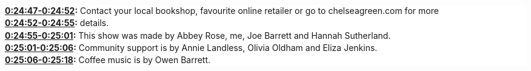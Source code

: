 **[0:24:47-0:24:52](https://soundcloud.com/farmerama-radio/rhonda-sherman-the-worm-farmers-handbook#t=0:24:47):**  Contact your local bookshop, favourite online retailer or go to chelseagreen.com for more  
**[0:24:52-0:24:55](https://soundcloud.com/farmerama-radio/rhonda-sherman-the-worm-farmers-handbook#t=0:24:52):**  details.  
**[0:24:55-0:25:01](https://soundcloud.com/farmerama-radio/rhonda-sherman-the-worm-farmers-handbook#t=0:24:55):**  This show was made by Abbey Rose, me, Joe Barrett and Hannah Sutherland.  
**[0:25:01-0:25:06](https://soundcloud.com/farmerama-radio/rhonda-sherman-the-worm-farmers-handbook#t=0:25:01):**  Community support is by Annie Landless, Olivia Oldham and Eliza Jenkins.  
**[0:25:06-0:25:18](https://soundcloud.com/farmerama-radio/rhonda-sherman-the-worm-farmers-handbook#t=0:25:06):**  Coffee music is by Owen Barrett.  
